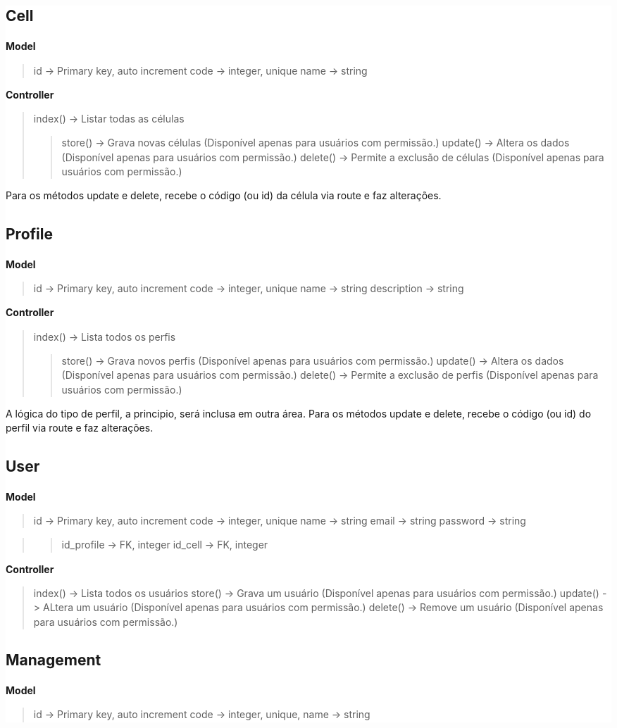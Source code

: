 ## Cell
**Model**

  > id -> Primary key, auto increment
  > code -> integer, unique
  > name -> string

**Controller**

  > index() -> Listar todas as células
  >> store() -> Grava novas células (Disponível apenas para usuários com permissão.)
  > update() -> Altera os dados (Disponível apenas para usuários com permissão.)
  > delete() -> Permite a exclusão de células (Disponível apenas para usuários com permissão.)

  Para os métodos update e delete, recebe o código (ou id) da célula via route e faz alterações.

## Profile
**Model**

  > id -> Primary key, auto increment
  > code -> integer, unique
  > name -> string
  > description -> string

**Controller**

  > index() -> Lista todos os perfis
  >> store() -> Grava novos perfis (Disponível apenas para usuários com permissão.)
  > update() -> Altera os dados (Disponível apenas para usuários com permissão.)
  > delete() -> Permite a exclusão de perfis (Disponível apenas para usuários com permissão.)

  A lógica do tipo de perfil, a principio, será inclusa em outra área.
  Para os métodos update e delete, recebe o código (ou id) do perfil via route e faz alterações.


## User
**Model**

  > id -> Primary key, auto increment
  > code -> integer, unique
  > name -> string
  > email -> string
  > password -> string

  >> id_profile -> FK, integer
  >> id_cell -> FK, integer

**Controller**

  > index() -> Lista todos os usuários
  > store() -> Grava um usuário (Disponível apenas para usuários com permissão.)
  > update() -> ALtera um usuário (Disponível apenas para usuários com permissão.)
  > delete() -> Remove um usuário (Disponível apenas para usuários com permissão.)

## Management
**Model**
  > id -> Primary key, auto increment
  > code -> integer, unique,
  > name -> string
